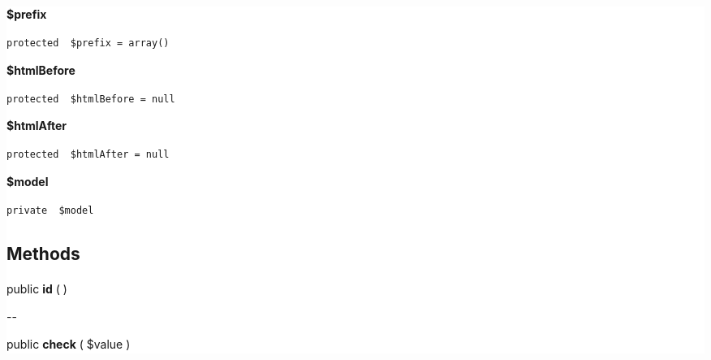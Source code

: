 


**$prefix**





    protected  $prefix = array()






**$htmlBefore**





    protected  $htmlBefore = null






**$htmlAfter**





    protected  $htmlAfter = null






**$model**





    private  $model






Methods
-------


public **id** (  )











--

public **check** ( $value )






